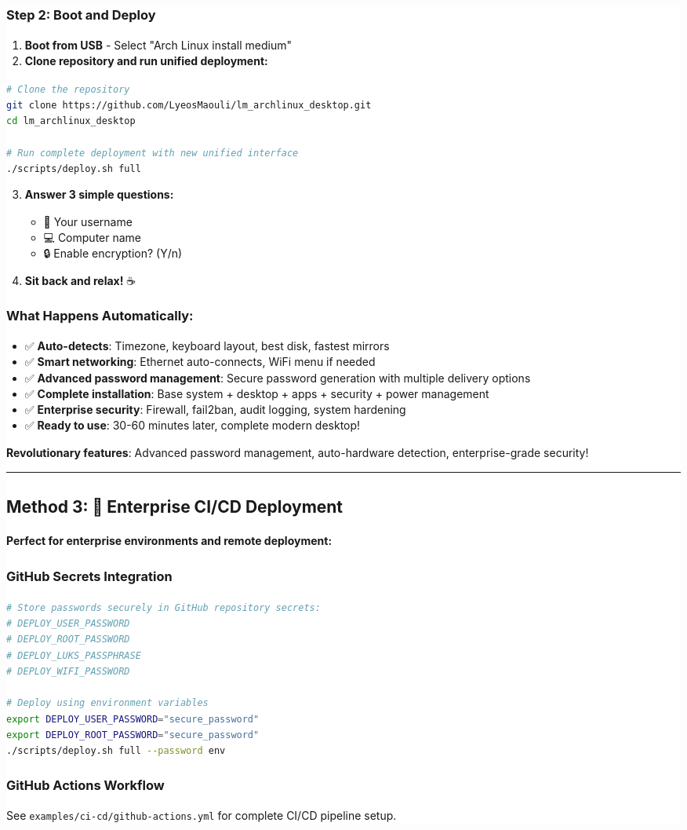 ### Step 2: Boot and Deploy
1. **Boot from USB** - Select "Arch Linux install medium"
2. **Clone repository and run unified deployment:**

```bash
# Clone the repository
git clone https://github.com/LyeosMaouli/lm_archlinux_desktop.git
cd lm_archlinux_desktop

# Run complete deployment with new unified interface
./scripts/deploy.sh full
```

3. **Answer 3 simple questions:**
   - 👤 Your username
   - 💻 Computer name  
   - 🔒 Enable encryption? (Y/n)

4. **Sit back and relax!** ☕

### What Happens Automatically:
- ✅ **Auto-detects**: Timezone, keyboard layout, best disk, fastest mirrors
- ✅ **Smart networking**: Ethernet auto-connects, WiFi menu if needed
- ✅ **Advanced password management**: Secure password generation with multiple delivery options
- ✅ **Complete installation**: Base system + desktop + apps + security + power management
- ✅ **Enterprise security**: Firewall, fail2ban, audit logging, system hardening
- ✅ **Ready to use**: 30-60 minutes later, complete modern desktop!

**Revolutionary features**: Advanced password management, auto-hardware detection, enterprise-grade security!

---

## Method 3: 🤖 Enterprise CI/CD Deployment

**Perfect for enterprise environments and remote deployment:**

### GitHub Secrets Integration
```bash
# Store passwords securely in GitHub repository secrets:
# DEPLOY_USER_PASSWORD
# DEPLOY_ROOT_PASSWORD
# DEPLOY_LUKS_PASSPHRASE
# DEPLOY_WIFI_PASSWORD

# Deploy using environment variables
export DEPLOY_USER_PASSWORD="secure_password"
export DEPLOY_ROOT_PASSWORD="secure_password"
./scripts/deploy.sh full --password env
```

### GitHub Actions Workflow
See `examples/ci-cd/github-actions.yml` for complete CI/CD pipeline setup.
